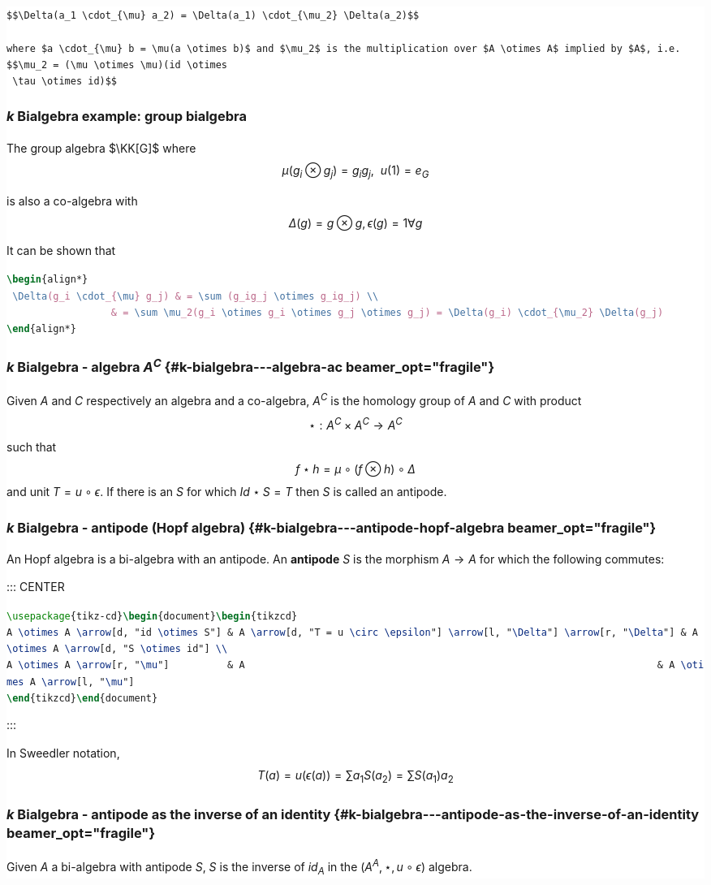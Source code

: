     $$\Delta(a_1 \cdot_{\mu} a_2) = \Delta(a_1) \cdot_{\mu_2} \Delta(a_2)$$

    where $a \cdot_{\mu} b = \mu(a \otimes b)$ and $\mu_2$ is the multiplication over $A \otimes A$ implied by $A$, i.e. $$\mu_2 = (\mu \otimes \mu)(id \otimes
     \tau \otimes id)$$

### $k$ Bialgebra example: group bialgebra

The group algebra $\KK[G]$ where $$\mu(g_i \otimes g_j) = g_ig_j, ~~ u(1)=e_G$$

is also a co-algebra with $$\Delta(g) = g \otimes g, \epsilon(g)=1 \forall g$$

It can be shown that

```tikz
\begin{align*}
 \Delta(g_i \cdot_{\mu} g_j) & = \sum (g_ig_j \otimes g_ig_j) \\
                  & = \sum \mu_2(g_i \otimes g_i \otimes g_j \otimes g_j) = \Delta(g_i) \cdot_{\mu_2} \Delta(g_j)
\end{align*}
```
### $k$ Bialgebra - algebra $A^C$ {#k-bialgebra---algebra-ac beamer_opt="fragile"}

Given $A$ and $C$ respectively an algebra and a co-algebra, $A^C$ is the homology group of $A$ and $C$ with product $$\star: A^C \times A^C \rightarrow
A^C$$ such that $$f \star h = \mu \circ (f \otimes h) \circ \Delta$$ and unit $T
= u \circ \epsilon$. If there is an $S$ for which $Id \star S = T$ then $S$ is called an antipode.

### $k$ Bialgebra - antipode (Hopf algebra) {#k-bialgebra---antipode-hopf-algebra beamer_opt="fragile"}

An Hopf algebra is a bi-algebra with an antipode. An **antipode** $S$ is the morphism $A \rightarrow A$ for which the following commutes:

::: CENTER
```tikz
\usepackage{tikz-cd}\begin{document}\begin{tikzcd}
A \otimes A \arrow[d, "id \otimes S"] & A \arrow[d, "T = u \circ \epsilon"] \arrow[l, "\Delta"] \arrow[r, "\Delta"] & A \otimes A \arrow[d, "S \otimes id"] \\
A \otimes A \arrow[r, "\mu"]          & A                                                                       & A \otimes A \arrow[l, "\mu"]         
\end{tikzcd}\end{document}
```
:::

In Sweedler notation, $$T(a) = u(\epsilon(a)) = \sum a_1S(a_2) = \sum S(a_1)a_2$$

### $k$ Bialgebra - antipode as the inverse of an identity {#k-bialgebra---antipode-as-the-inverse-of-an-identity beamer_opt="fragile"}

Given $A$ a bi-algebra with antipode $S$, $S$ is the inverse of $id_A$ in the $(A^A, \star, u \circ \epsilon)$ algebra.
